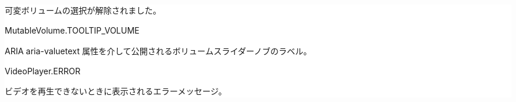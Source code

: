    <td colname="col2"> <p>可変ボリュームの選択が解除されました。 </p> </td> 
  </tr> 
  <tr> 
   <td colname="col1"> <p> <span class="codeph"> MutableVolume.TOOLTIP_VOLUME </span> </p> </td> 
   <td colname="col2"> <p>ARIA <span class="codeph"> aria-valuetext </span> 属性を介して公開されるボリュームスライダーノブのラベル。 </p> </td> 
  </tr> 
  <tr> 
   <td colname="col1"> <p> <span class="codeph"> VideoPlayer.ERROR </span> </p> </td> 
   <td colname="col2"> <p>ビデオを再生できないときに表示されるエラーメッセージ。 </p> </td> 
  </tr> 
 </tbody> 
</table>
